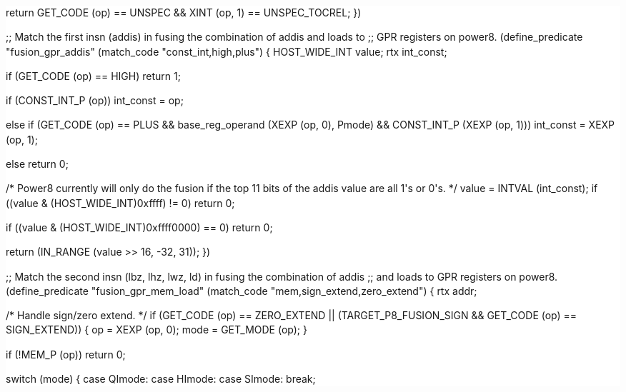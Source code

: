   return GET_CODE (op) == UNSPEC && XINT (op, 1) == UNSPEC_TOCREL;
})

;; Match the first insn (addis) in fusing the combination of addis and loads to
;; GPR registers on power8.
(define_predicate "fusion_gpr_addis"
  (match_code "const_int,high,plus")
{
  HOST_WIDE_INT value;
  rtx int_const;

  if (GET_CODE (op) == HIGH)
    return 1;

  if (CONST_INT_P (op))
    int_const = op;

  else if (GET_CODE (op) == PLUS
	   && base_reg_operand (XEXP (op, 0), Pmode)
	   && CONST_INT_P (XEXP (op, 1)))
    int_const = XEXP (op, 1);

  else
    return 0;

  /* Power8 currently will only do the fusion if the top 11 bits of the addis
     value are all 1's or 0's.  */
  value = INTVAL (int_const);
  if ((value & (HOST_WIDE_INT)0xffff) != 0)
    return 0;

  if ((value & (HOST_WIDE_INT)0xffff0000) == 0)
    return 0;

  return (IN_RANGE (value >> 16, -32, 31));
})

;; Match the second insn (lbz, lhz, lwz, ld) in fusing the combination of addis
;; and loads to GPR registers on power8.
(define_predicate "fusion_gpr_mem_load"
  (match_code "mem,sign_extend,zero_extend")
{
  rtx addr;

  /* Handle sign/zero extend.  */
  if (GET_CODE (op) == ZERO_EXTEND
      || (TARGET_P8_FUSION_SIGN && GET_CODE (op) == SIGN_EXTEND))
    {
      op = XEXP (op, 0);
      mode = GET_MODE (op);
    }

  if (!MEM_P (op))
    return 0;

  switch (mode)
    {
    case QImode:
    case HImode:
    case SImode:
      break;
